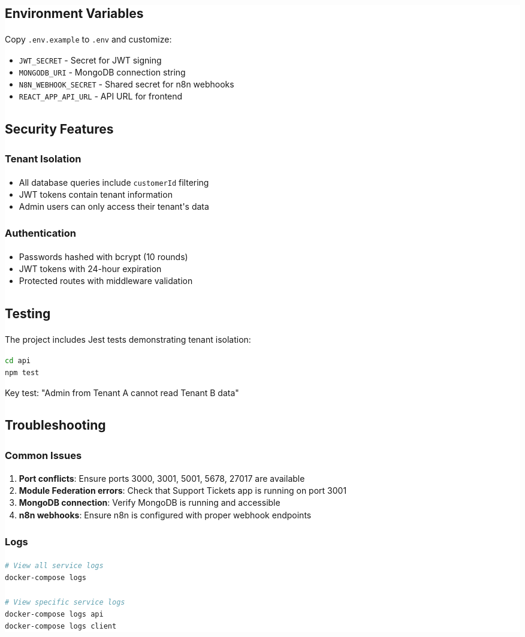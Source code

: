 ## Environment Variables

Copy `.env.example` to `.env` and customize:

- `JWT_SECRET` - Secret for JWT signing
- `MONGODB_URI` - MongoDB connection string
- `N8N_WEBHOOK_SECRET` - Shared secret for n8n webhooks
- `REACT_APP_API_URL` - API URL for frontend

## Security Features

### Tenant Isolation
- All database queries include `customerId` filtering
- JWT tokens contain tenant information
- Admin users can only access their tenant's data

### Authentication
- Passwords hashed with bcrypt (10 rounds)
- JWT tokens with 24-hour expiration
- Protected routes with middleware validation

## Testing

The project includes Jest tests demonstrating tenant isolation:

```bash
cd api
npm test
```

Key test: "Admin from Tenant A cannot read Tenant B data"

## Troubleshooting

### Common Issues

1. **Port conflicts**: Ensure ports 3000, 3001, 5001, 5678, 27017 are available
2. **Module Federation errors**: Check that Support Tickets app is running on port 3001
3. **MongoDB connection**: Verify MongoDB is running and accessible
4. **n8n webhooks**: Ensure n8n is configured with proper webhook endpoints

### Logs
```bash
# View all service logs
docker-compose logs

# View specific service logs
docker-compose logs api
docker-compose logs client
```
